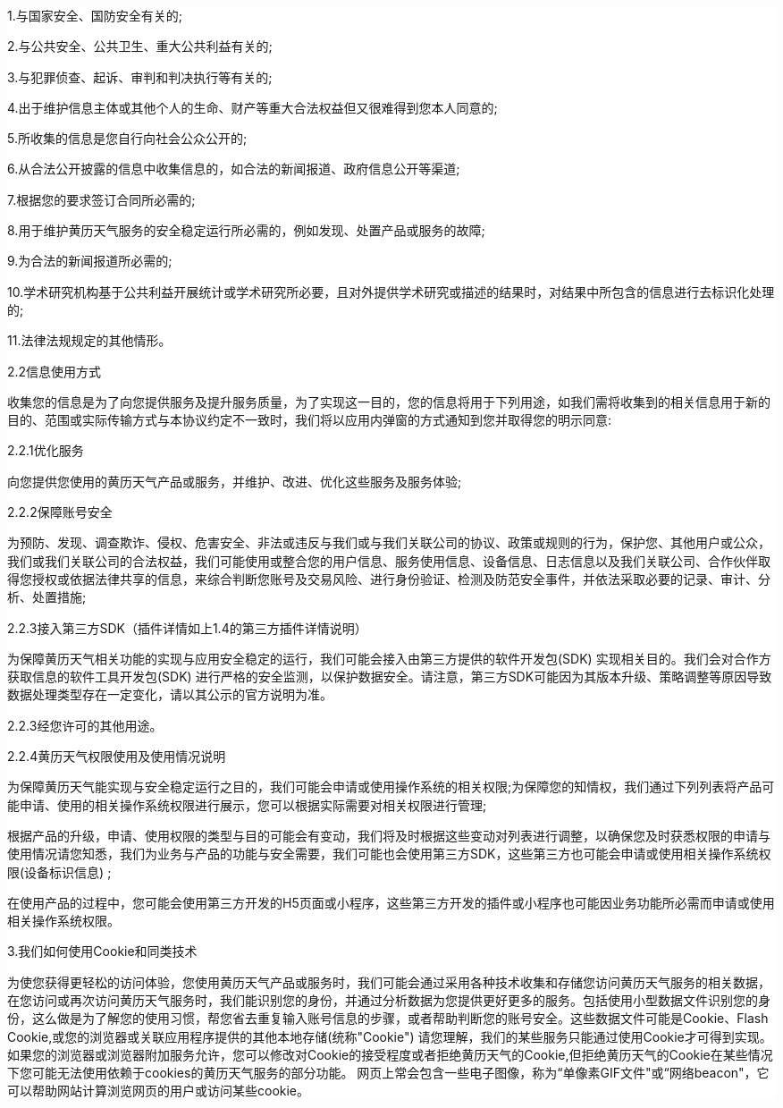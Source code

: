 1.与国家安全、国防安全有关的;

2.与公共安全、公共卫生、重大公共利益有关的;

3.与犯罪侦查、起诉、审判和判决执行等有关的;

4.出于维护信息主体或其他个人的生命、财产等重大合法权益但又很难得到您本人同意的;

5.所收集的信息是您自行向社会公众公开的;

6.从合法公开披露的信息中收集信息的，如合法的新闻报道、政府信息公开等渠道;

7.根据您的要求签订合同所必需的;

8.用于维护黄历天气服务的安全稳定运行所必需的，例如发现、处置产品或服务的故障;

9.为合法的新闻报道所必需的;

10.学术研究机构基于公共利益开展统计或学术研究所必要，且对外提供学术研究或描述的结果时，对结果中所包含的信息进行去标识化处理的;

11.法律法规规定的其他情形。


2.2信息使用方式

收集您的信息是为了向您提供服务及提升服务质量，为了实现这一目的，您的信息将用于下列用途，如我们需将收集到的相关信息用于新的目的、范围或实际传输方式与本协议约定不一致时，我们将以应用内弹窗的方式通知到您并取得您的明示同意:

2.2.1优化服务

向您提供您使用的黄历天气产品或服务，并维护、改进、优化这些服务及服务体验;

2.2.2保障账号安全

为预防、发现、调查欺诈、侵权、危害安全、非法或违反与我们或与我们关联公司的协议、政策或规则的行为，保护您、其他用户或公众，我们或我们关联公司的合法权益，我们可能使用或整合您的用户信息、服务使用信息、设备信息、日志信息以及我们关联公司、合作伙伴取得您授权或依据法律共享的信息，来综合判断您账号及交易风险、进行身份验证、检测及防范安全事件，并依法采取必要的记录、审计、分析、处置措施;

2.2.3接入第三方SDK（插件详情如上1.4的第三方插件详情说明）

为保障黄历天气相关功能的实现与应用安全稳定的运行，我们可能会接入由第三方提供的软件开发包(SDK) 实现相关目的。我们会对合作方获取信息的软件工具开发包(SDK) 进行严格的安全监测，以保护数据安全。请注意，第三方SDK可能因为其版本升级、策略调整等原因导致数据处理类型存在一定变化，请以其公示的官方说明为准。

2.2.3经您许可的其他用途。

2.2.4黄历天气权限使用及使用情况说明

为保障黄历天气能实现与安全稳定运行之目的，我们可能会申请或使用操作系统的相关权限;为保障您的知情权，我们通过下列列表将产品可能申请、使用的相关操作系统权限进行展示，您可以根据实际需要对相关权限进行管理;

根据产品的升级，申请、使用权限的类型与目的可能会有变动，我们将及时根据这些变动对列表进行调整，以确保您及时获悉权限的申请与使用情况请您知悉，我们为业务与产品的功能与安全需要，我们可能也会使用第三方SDK，这些第三方也可能会申请或使用相关操作系统权限(设备标识信息) ;

在使用产品的过程中，您可能会使用第三方开发的H5页面或小程序，这些第三方开发的插件或小程序也可能因业务功能所必需而申请或使用相关操作系统权限。

3.我们如何使用Cookie和同类技术

为使您获得更轻松的访问体验，您使用黄历天气产品或服务时，我们可能会通过采用各种技术收集和存储您访问黄历天气服务的相关数据，在您访问或再次访问黄历天气服务时，我们能识别您的身份，并通过分析数据为您提供更好更多的服务。包括使用小型数据文件识别您的身份，这么做是为了解您的使用习惯，帮您省去重复输入账号信息的步骤，或者帮助判断您的账号安全。这些数据文件可能是Cookie、Flash Cookie,或您的浏览器或关联应用程序提供的其他本地存储(统称"Cookie")
请您理解，我们的某些服务只能通过使用Cookie才可得到实现。如果您的浏览器或浏览器附加服务允许，您可以修改对Cookie的接受程度或者拒绝黄历天气的Cookie,但拒绝黄历天气的Cookie在某些情况下您可能无法使用依赖于cookies的黄历天气服务的部分功能。
网页上常会包含一些电子图像，称为“单像素GIF文件"或“网络beacon"，它可以帮助网站计算浏览网页的用户或访问某些cookie。
